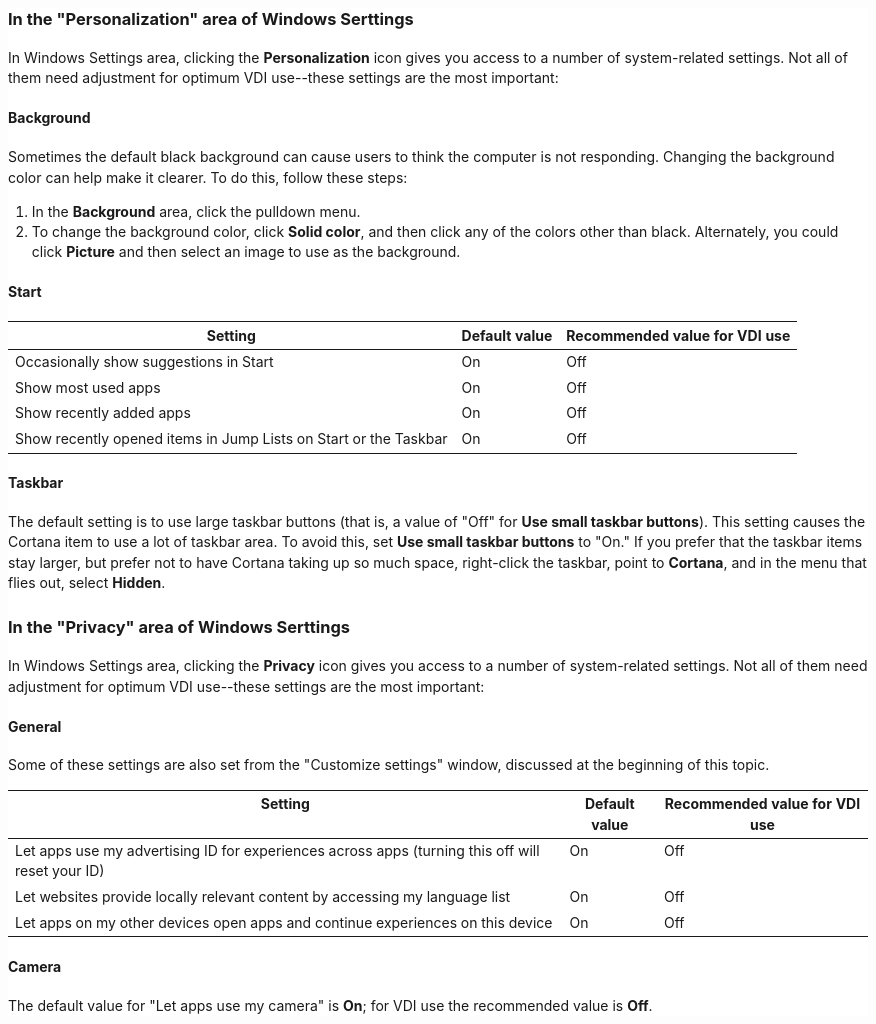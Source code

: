 ### In the "Personalization" area of Windows Serttings
In Windows Settings area, clicking the **Personalization** icon gives you access to a number of system-related settings. Not all of them need adjustment for optimum VDI use--these settings are the most important:

#### Background
Sometimes the default black background can cause users to think the computer is not responding. Changing the background color can help make it clearer. To do this, follow these steps:
1. In the **Background** area, click the pulldown menu.
2. To change the background color, click **Solid color**, and then click any of the colors other than black. Alternately, you could click **Picture** and then select an image to use as the background.

#### Start

|Setting|Default value|Recommended value for VDI use|  
|-------------------|----------|--------------|
|Occasionally show suggestions in Start|	On|	Off|
|Show most used apps|On|Off|
|Show recently added apps|On|Off|
|Show recently opened items in Jump Lists on Start or the Taskbar|On|Off|

#### Taskbar
The default setting is to use large taskbar buttons (that is, a value of "Off" for **Use small taskbar buttons**). This setting causes the Cortana item to use a lot of taskbar area. To avoid this, set **Use small taskbar buttons** to "On." If you prefer that the taskbar items stay larger, but prefer not to have Cortana taking up so much space, right-click the taskbar, point to **Cortana**, and in the menu that flies out, select **Hidden**.

### In the "Privacy" area of Windows Serttings
In Windows Settings area, clicking the **Privacy** icon gives you access to a number of system-related settings. Not all of them need adjustment for optimum VDI use--these settings are the most important:

#### General
Some of these settings are also set from the "Customize settings" window, discussed at the beginning of this topic.

|Setting|Default value|Recommended value for VDI use|  
|-------------------|----------|--------------|
|Let apps use my advertising ID for experiences across apps (turning this off will reset your ID)|	On|	Off|
|Let websites provide locally relevant content by accessing my language list|On|Off|
|Let apps on my other devices open apps and continue experiences on this device|On|Off|

#### Camera

The default value for "Let apps use my camera" is **On**; for VDI use the recommended value is **Off**.
